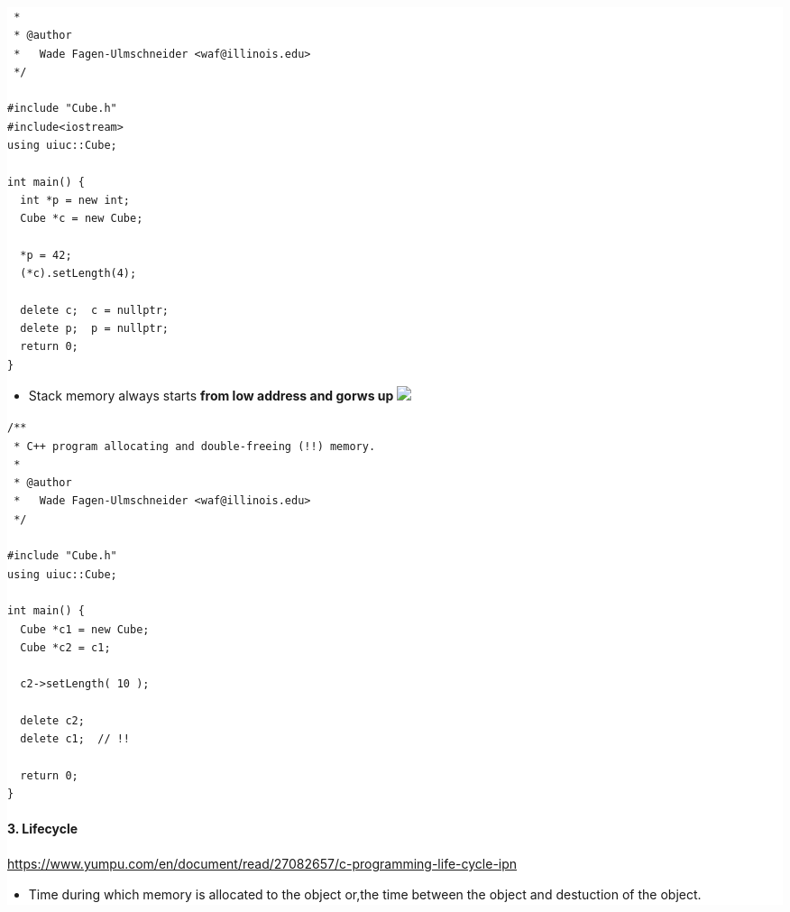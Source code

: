 ```C++=
 * 
 * @author
 *   Wade Fagen-Ulmschneider <waf@illinois.edu>
 */

#include "Cube.h"
#include<iostream>
using uiuc::Cube;

int main() {
  int *p = new int;
  Cube *c = new Cube;

  *p = 42;
  (*c).setLength(4);

  delete c;  c = nullptr;
  delete p;  p = nullptr;
  return 0;
}
```
* Stack memory always starts **from low address and gorws up**
![](https://i.imgur.com/d8lEg8t.png)
```C++=
/**
 * C++ program allocating and double-freeing (!!) memory.
 * 
 * @author
 *   Wade Fagen-Ulmschneider <waf@illinois.edu>
 */

#include "Cube.h"
using uiuc::Cube;

int main() {
  Cube *c1 = new Cube;
  Cube *c2 = c1;

  c2->setLength( 10 );

  delete c2;
  delete c1;  // !!

  return 0;
}
```

#### 3. Lifecycle
https://www.yumpu.com/en/document/read/27082657/c-programming-life-cycle-ipn
* Time during which memory is allocated to the object or,the time between the object and destuction of the object.
